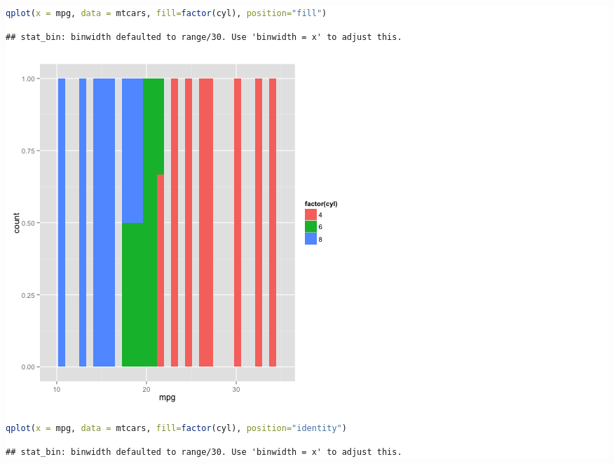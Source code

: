 ```r
qplot(x = mpg, data = mtcars, fill=factor(cyl), position="fill")
```

```
## stat_bin: binwidth defaulted to range/30. Use 'binwidth = x' to adjust this.
```

![plot of chunk unnamed-chunk-19](figure/unnamed-chunk-1914.png) 

```r
qplot(x = mpg, data = mtcars, fill=factor(cyl), position="identity")
```

```
## stat_bin: binwidth defaulted to range/30. Use 'binwidth = x' to adjust this.
```
